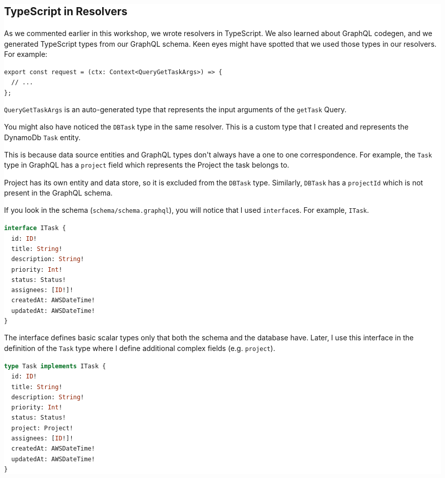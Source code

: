 ## TypeScript in Resolvers

As we commented earlier in this workshop, we wrote resolvers in TypeScript. We also learned about GraphQL codegen, and we generated TypeScript types from our GraphQL schema. Keen eyes might have spotted that we used those types in our resolvers. For example:

```tsx
export const request = (ctx: Context<QueryGetTaskArgs>) => {
  // ...
};
```

`QueryGetTaskArgs` is an auto-generated type that represents the input arguments of the `getTask` Query.

You might also have noticed the `DBTask` type in the same resolver. This is a custom type that I created and represents the DynamoDb `Task` entity. 

This is because data source entities and GraphQL types don't always have a one to one correspondence. For example, the `Task` type in GraphQL has a `project` field which represents the Project the task belongs to. 

Project has its own entity and data store, so it is excluded from the `DBTask` type. Similarly, `DBTask` has a `projectId` which is not present in the GraphQL schema.

If you look in the schema (`schema/schema.graphql`), you will notice that I used `interface`s. For example, `ITask`.

```graphql
interface ITask {
  id: ID!
  title: String!
  description: String!
  priority: Int!
  status: Status!
  assignees: [ID!]!
  createdAt: AWSDateTime!
  updatedAt: AWSDateTime!
}
```

The interface defines basic scalar types only that both the schema and the database have. Later, I use this interface in the definition of the `Task` type where I define additional complex fields (e.g. `project`).

```graphql
type Task implements ITask {
  id: ID!
  title: String!
  description: String!
  priority: Int!
  status: Status!
  project: Project!
  assignees: [ID!]!
  createdAt: AWSDateTime!
  updatedAt: AWSDateTime!
}
```
